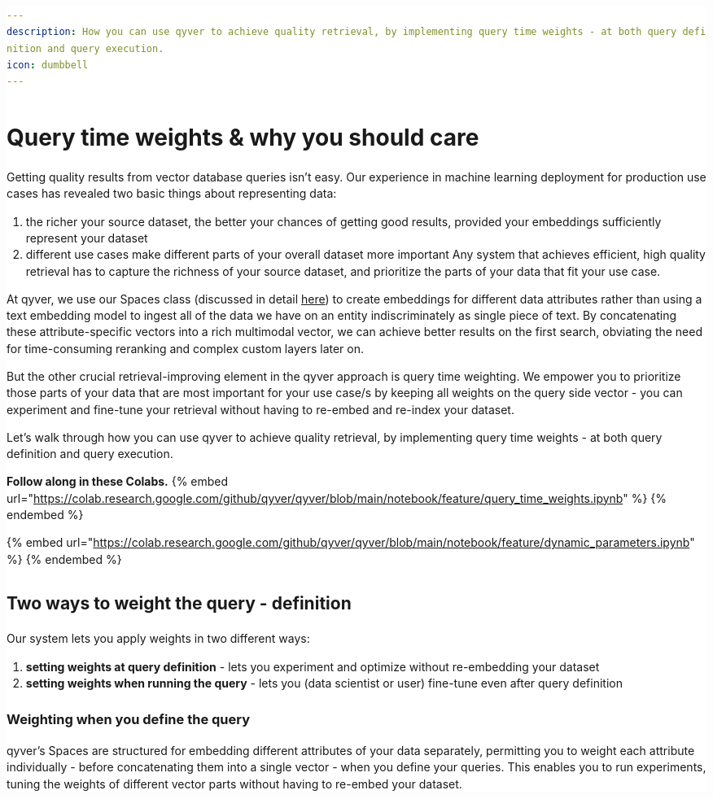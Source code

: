 ```yaml
---
description: How you can use qyver to achieve quality retrieval, by implementing query time weights - at both query definition and query execution.
icon: dumbbell
---
```


# Query time weights & why you should care

Getting quality results from vector database queries isn’t easy. Our experience in machine learning deployment for production use cases has revealed two basic things about representing data:
1. the richer your source dataset, the better your chances of getting good results, provided your embeddings sufficiently represent your dataset
2. different use cases make different parts of your overall dataset more important
Any system that achieves efficient, high quality retrieval has to capture the richness of your source dataset, and prioritize the parts of your data that fit your use case.

At qyver, we use our Spaces class (discussed in detail [here](multiple-embeddings.md)) to create embeddings for different data attributes rather than using a text embedding model to ingest all of the data we have on an entity indiscriminately as single piece of text. By concatenating these attribute-specific vectors into a rich multimodal vector, we can achieve better results on the first search, obviating the need for time-consuming reranking and complex custom layers later on.

But the other crucial retrieval-improving element in the qyver approach is query time weighting. We empower you to prioritize those parts of your data that are most important for your use case/s by keeping all weights on the query side vector - you can experiment and fine-tune your retrieval without having to re-embed and re-index your dataset.

Let’s walk through how you can use qyver to achieve quality retrieval, by implementing query time weights - at both query definition and query execution.

**Follow along in these Colabs.**
{% embed url="https://colab.research.google.com/github/qyver/qyver/blob/main/notebook/feature/query_time_weights.ipynb" %}
{% endembed %}

{% embed url="https://colab.research.google.com/github/qyver/qyver/blob/main/notebook/feature/dynamic_parameters.ipynb" %}
{% endembed %}

## Two ways to weight the query - definition

Our system lets you apply weights in two different ways:
1. **setting weights at query definition** - lets you experiment and optimize without re-embedding your dataset
2. **setting weights when running the query** - lets you (data scientist or user) fine-tune even after query definition

### Weighting when you define the query

qyver’s Spaces are structured for embedding different attributes of your data separately, permitting you to weight each attribute individually - before concatenating them into a single vector - when you define your queries. This enables you to run experiments, tuning the weights of different vector parts without having to re-embed your dataset.
